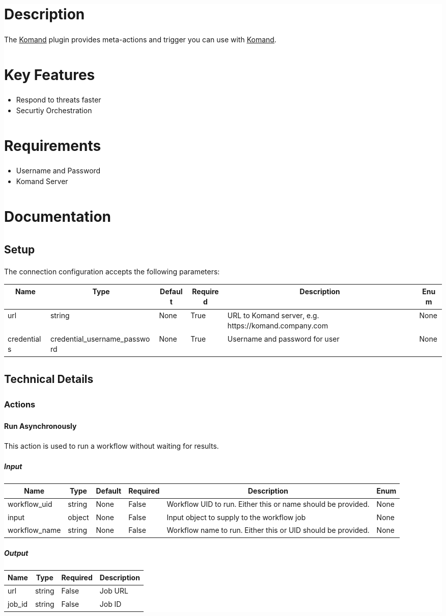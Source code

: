 # Description

The [Komand](https://www.komand.com) plugin provides meta-actions and trigger you can use with [Komand](https://www.komand.com/).

# Key Features

* Respond to threats faster
* Securtiy Orchestration

# Requirements

* Username and Password
* Komand Server

# Documentation

## Setup

The connection configuration accepts the following parameters:

|Name|Type|Default|Required|Description|Enum|
|----|----|-------|--------|-----------|----|
|url|string|None|True|URL to Komand server, e.g. https\://komand.company.com|None|
|credentials|credential_username_password|None|True|Username and password for user|None|

## Technical Details

### Actions

#### Run Asynchronously

This action is used to run a workflow without waiting for results.

##### Input

|Name|Type|Default|Required|Description|Enum|
|----|----|-------|--------|-----------|----|
|workflow_uid|string|None|False|Workflow UID to run. Either this or name should be provided.|None|
|input|object|None|False|Input object to supply to the workflow job|None|
|workflow_name|string|None|False|Workflow name to run. Either this or UID should be provided.|None|

##### Output

|Name|Type|Required|Description|
|----|----|--------|-----------|
|url|string|False|Job URL|
|job_id|string|False|Job ID|
